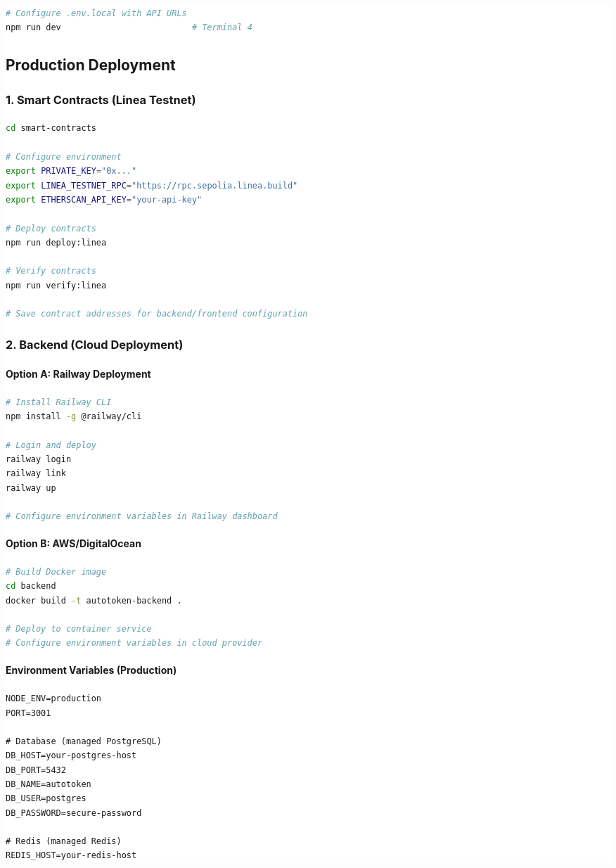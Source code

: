 ```bash
# Configure .env.local with API URLs
npm run dev                          # Terminal 4
```

## Production Deployment

### 1. Smart Contracts (Linea Testnet)

```bash
cd smart-contracts

# Configure environment
export PRIVATE_KEY="0x..."
export LINEA_TESTNET_RPC="https://rpc.sepolia.linea.build"
export ETHERSCAN_API_KEY="your-api-key"

# Deploy contracts
npm run deploy:linea

# Verify contracts
npm run verify:linea

# Save contract addresses for backend/frontend configuration
```

### 2. Backend (Cloud Deployment)

#### Option A: Railway Deployment
```bash
# Install Railway CLI
npm install -g @railway/cli

# Login and deploy
railway login
railway link
railway up

# Configure environment variables in Railway dashboard
```

#### Option B: AWS/DigitalOcean
```bash
# Build Docker image
cd backend
docker build -t autotoken-backend .

# Deploy to container service
# Configure environment variables in cloud provider
```

#### Environment Variables (Production)
```env
NODE_ENV=production
PORT=3001

# Database (managed PostgreSQL)
DB_HOST=your-postgres-host
DB_PORT=5432
DB_NAME=autotoken
DB_USER=postgres
DB_PASSWORD=secure-password

# Redis (managed Redis)
REDIS_HOST=your-redis-host
```